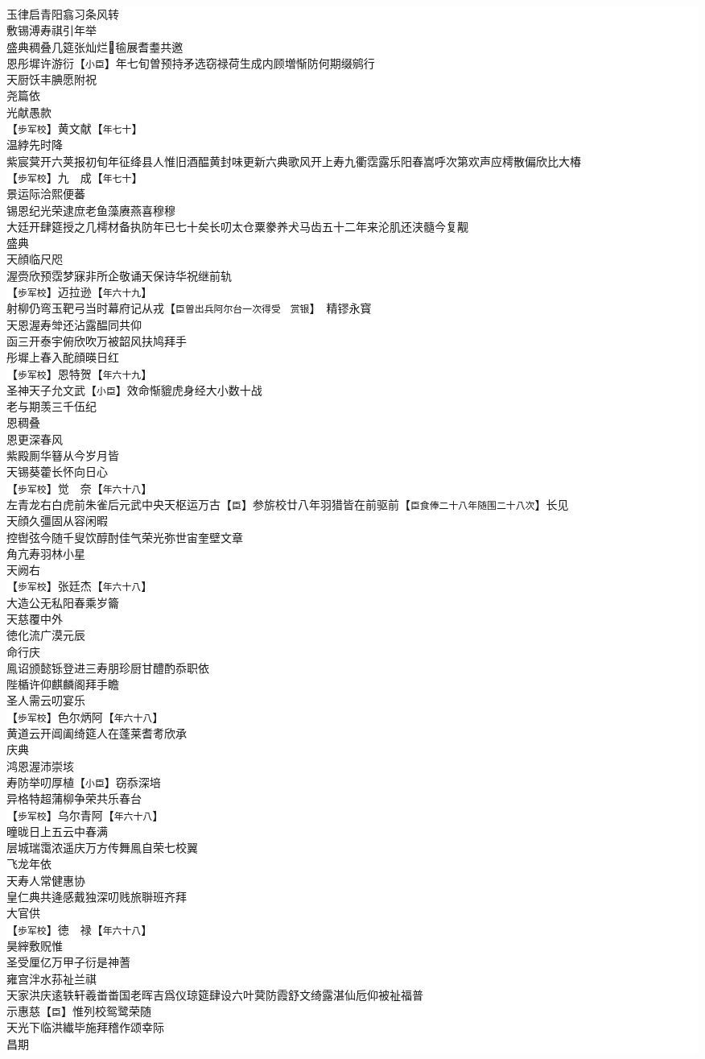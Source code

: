 玉律启青阳翕习条风转  
敷锡溥寿祺引年举  
盛典稠叠几筵张灿烂毺展耆耋共邀  
恩彤墀许游衍【`小臣`】年七旬曽预持矛选窃禄荷生成内顾増惭防何期缀鹓行  
天厨饫丰腆愿附祝  
尧篇依  
光献愚款  
【`歩军校`】黄文献【`年七十`】  
温綍先时降  
紫宸蓂开六荚报初旬年征绛县人惟旧酒醖黄封味更新六典歌风开上寿九衢霑露乐阳春嵩呼次第欢声应樗散偏欣比大椿  
【`歩军校`】九　成【`年七十`】  
景运际洽熙便蕃  
锡恩纪光荣逮庶老鱼藻赓燕喜穆穆  
大廷开肆筵授之几樗材备执防年已七十矣长叨太仓粟豢养犬马齿五十二年来沦肌还浃髓今复觏  
盛典  
天顔临尺咫  
渥赍欣预霑梦寐非所企敬诵天保诗华祝继前轨  
【`歩军校`】迈拉逊【`年六十九`】  
射柳仍弯玉靶弓当时幕府记从戎【`臣曽出兵阿尔台一次得受　赏银`】　精镠永寳  
天恩渥寿斚还沾露醖同共仰  
函三开泰宇俯欣吹万被韶风扶鸠拜手  
彤墀上春入酡顔暎日红  
【`歩军校`】恩特贺【`年六十九`】  
圣神天子允文武【`小臣`】效命惭貔虎身经大小数十战  
老与期羡三千伍纪  
恩稠叠  
恩更深春风  
紫殿厠华簮从今岁月皆  
天锡葵藿长怀向日心  
【`歩军校`】觉　奈【`年六十八`】  
左青龙右白虎前朱雀后元武中央天枢运万古【`臣`】参旂校廿八年羽猎皆在前驱前【`臣食俸二十八年随围二十八次`】长见  
天顔久彊固从容闲暇  
控辔弦今随千叟饮醇酎佳气荣光弥世宙奎壁文章  
角亢寿羽林小星  
天阙右  
【`歩军校`】张廷杰【`年六十八`】  
大造公无私阳春乘岁籥  
天慈覆中外  
徳化流广漠元辰  
命行庆  
鳯诏颁懿铄登进三寿朋珍厨甘醴酌忝职依  
陛楯许仰麒麟阁拜手瞻  
圣人需云叨宴乐  
【`歩军校`】色尔炳阿【`年六十八`】  
黄道云开阊阖绮筵人在蓬莱耆耉欣承  
庆典  
鸿恩渥沛崇垓  
寿防举叨厚植【`小臣`】窃忝深培  
异格特超蒲柳争荣共乐春台  
【`歩军校`】乌尔青阿【`年六十八`】  
曈昽日上五云中春满  
层城瑞霭浓遥庆万方传舞鳯自荣七校翼  
飞龙年依  
天寿人常健惠协  
皇仁典共逄感戴独深叨贱旅聨班齐拜  
大官供  
【`歩军校`】徳　禄【`年六十八`】  
昊縡敷贶惟  
圣受厘亿万甲子衍是神蓍  
雍宫泮水荪祉兰祺  
天家洪庆逺轶轩羲畨畨国老晖吉爲仪琼筵肆设六叶蓂防霞舒文绮露湛仙卮仰被祉福普  
示惠慈【`臣`】惟列校鸳鹭荣随  
天光下临洪纎毕施拜稽作颂幸际  
昌期  